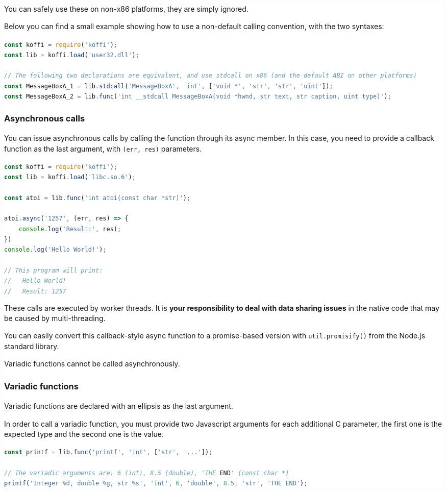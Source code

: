 You can safely use these on non-x86 platforms, they are simply ignored.

Below you can find a small example showing how to use a non-default calling convention, with the two syntaxes:

```js
const koffi = require('koffi');
const lib = koffi.load('user32.dll');

// The following two declarations are equivalent, and use stdcall on x86 (and the default ABI on other platforms)
const MessageBoxA_1 = lib.stdcall('MessageBoxA', 'int', ['void *', 'str', 'str', 'uint']);
const MessageBoxA_2 = lib.func('int __stdcall MessageBoxA(void *hwnd, str text, str caption, uint type)');
```

### Asynchronous calls

You can issue asynchronous calls by calling the function through its async member. In this case, you need to provide a callback function as the last argument, with `(err, res)` parameters.

```js
const koffi = require('koffi');
const lib = koffi.load('libc.so.6');

const atoi = lib.func('int atoi(const char *str)');

atoi.async('1257', (err, res) => {
    console.log('Result:', res);
})
console.log('Hello World!');

// This program will print:
//   Hello World!
//   Result: 1257
```

These calls are executed by worker threads. It is **your responsibility to deal with data sharing issues** in the native code that may be caused by multi-threading.

You can easily convert this callback-style async function to a promise-based version with `util.promisify()` from the Node.js standard library.

Variadic functions cannot be called asynchronously.

### Variadic functions

Variadic functions are declared with an ellipsis as the last argument.

In order to call a variadic function, you must provide two Javascript arguments for each additional C parameter, the first one is the expected type and the second one is the value.

```js
const printf = lib.func('printf', 'int', ['str', '...']);

// The variadic arguments are: 6 (int), 8.5 (double), 'THE END' (const char *)
printf('Integer %d, double %g, str %s', 'int', 6, 'double', 8.5, 'str', 'THE END');
```
